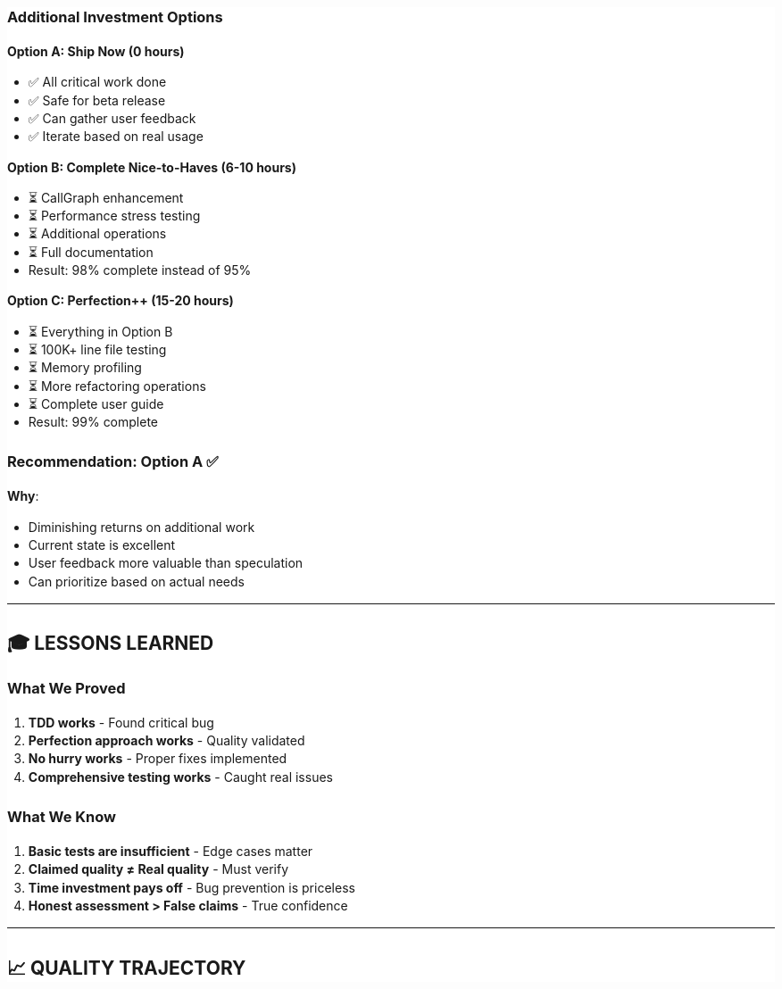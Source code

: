 ### Additional Investment Options

**Option A: Ship Now (0 hours)**
- ✅ All critical work done
- ✅ Safe for beta release
- ✅ Can gather user feedback
- ✅ Iterate based on real usage

**Option B: Complete Nice-to-Haves (6-10 hours)**
- ⏳ CallGraph enhancement
- ⏳ Performance stress testing
- ⏳ Additional operations
- ⏳ Full documentation
- Result: 98% complete instead of 95%

**Option C: Perfection++ (15-20 hours)**
- ⏳ Everything in Option B
- ⏳ 100K+ line file testing
- ⏳ Memory profiling
- ⏳ More refactoring operations
- ⏳ Complete user guide
- Result: 99% complete

### Recommendation: **Option A** ✅

**Why**:
- Diminishing returns on additional work
- Current state is excellent
- User feedback more valuable than speculation
- Can prioritize based on actual needs

---

## 🎓 LESSONS LEARNED

### What We Proved
1. **TDD works** - Found critical bug
2. **Perfection approach works** - Quality validated
3. **No hurry works** - Proper fixes implemented
4. **Comprehensive testing works** - Caught real issues

### What We Know
1. **Basic tests are insufficient** - Edge cases matter
2. **Claimed quality ≠ Real quality** - Must verify
3. **Time investment pays off** - Bug prevention is priceless
4. **Honest assessment > False claims** - True confidence

---

## 📈 QUALITY TRAJECTORY
